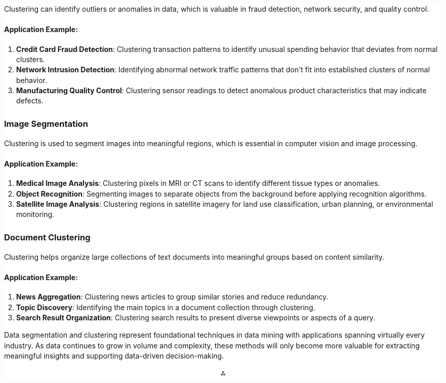 Clustering can identify outliers or anomalies in data, which is valuable in fraud detection, network security, and quality control.

#### Application Example:

1. **Credit Card Fraud Detection**: Clustering transaction patterns to identify unusual spending behavior that deviates from normal clusters.
2. **Network Intrusion Detection**: Identifying abnormal network traffic patterns that don't fit into established clusters of normal behavior.
3. **Manufacturing Quality Control**: Clustering sensor readings to detect anomalous product characteristics that may indicate defects.

### Image Segmentation

Clustering is used to segment images into meaningful regions, which is essential in computer vision and image processing.

#### Application Example:

1. **Medical Image Analysis**: Clustering pixels in MRI or CT scans to identify different tissue types or anomalies.
2. **Object Recognition**: Segmenting images to separate objects from the background before applying recognition algorithms.
3. **Satellite Image Analysis**: Clustering regions in satellite imagery for land use classification, urban planning, or environmental monitoring.

### Document Clustering

Clustering helps organize large collections of text documents into meaningful groups based on content similarity.

#### Application Example:

1. **News Aggregation**: Clustering news articles to group similar stories and reduce redundancy.
2. **Topic Discovery**: Identifying the main topics in a document collection through clustering.
3. **Search Result Organization**: Clustering search results to present diverse viewpoints or aspects of a query.

Data segmentation and clustering represent foundational techniques in data mining with applications spanning virtually every industry. As data continues to grow in volume and complexity, these methods will only become more valuable for extracting meaningful insights and supporting data-driven decision-making.

<div style="text-align: center">⁂</div>

[^1]: https://ppl-ai-file-upload.s3.amazonaws.com/web/direct-files/8532829/ac45654a-0dbc-4cd1-9726-866912ff05b6/The-Morgan-Kaufmann-Series-in-Data-Management-Systems-Jiawei-Han-Micheline-Kamber-Jian-Pei-Data-Mining.-Concepts-and-Techniques-3rd-Edition-Morgan-Kaufmann-2011.pdf

